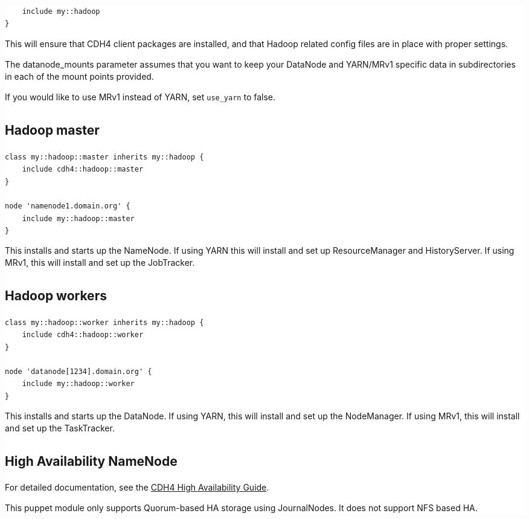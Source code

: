 ```puppet
    include my::hadoop
}
```

This will ensure that CDH4 client packages are installed, and that
Hadoop related config files are in place with proper settings.

The datanode_mounts parameter assumes that you want to keep your
DataNode and YARN/MRv1 specific data in subdirectories in each of the mount
points provided.

If you would like to use MRv1 instead of YARN, set ```use_yarn``` to false.

## Hadoop master

```puppet
class my::hadoop::master inherits my::hadoop {
    include cdh4::hadoop::master
}

node 'namenode1.domain.org' {
    include my::hadoop::master
}
```

This installs and starts up the NameNode.  If using YARN this will install
and set up ResourceManager and HistoryServer.  If using MRv1, this will install
and set up the JobTracker.

## Hadoop workers

```puppet
class my::hadoop::worker inherits my::hadoop {
    include cdh4::hadoop::worker
}

node 'datanode[1234].domain.org' {
    include my::hadoop::worker
}
```

This installs and starts up the DataNode.  If using YARN, this will install
and set up the NodeManager.  If using MRv1, this will install and set up the
TaskTracker.

## High Availability NameNode

For detailed documentation, see the
[CDH4 High Availability Guide](http://www.cloudera.com/content/cloudera-content/cloudera-docs/CDH4/4.2.1/CDH4-High-Availability-Guide/CDH4-High-Availability-Guide.html).

This puppet module only supports Quorum-based HA storage using JournalNodes.
It does not support NFS based HA.
